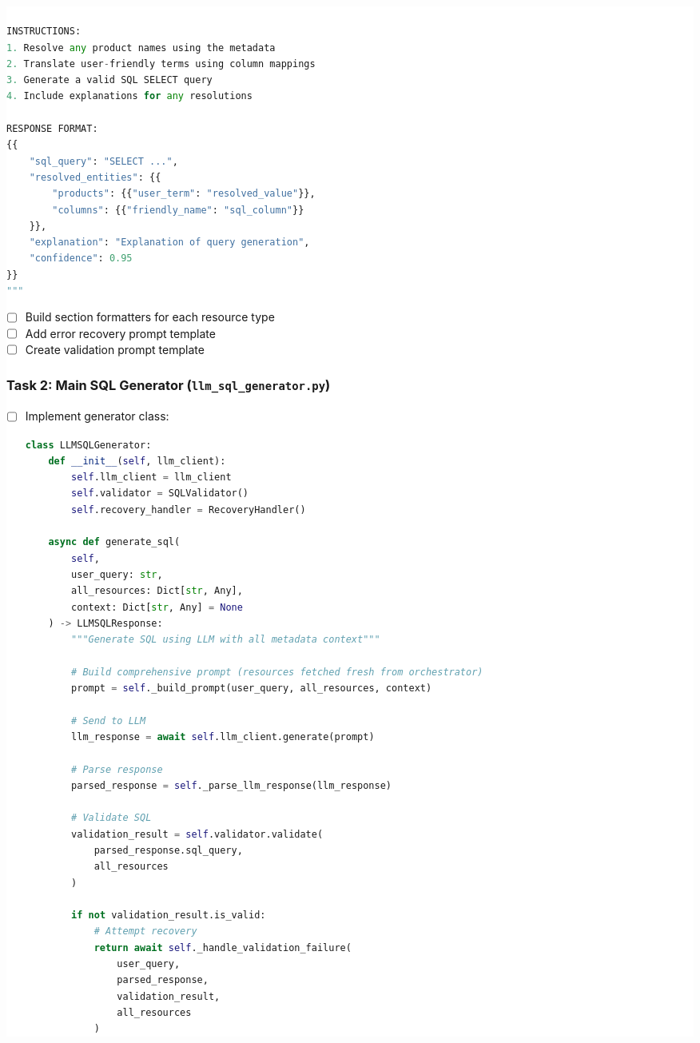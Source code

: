   ```python
  
  INSTRUCTIONS:
  1. Resolve any product names using the metadata
  2. Translate user-friendly terms using column mappings
  3. Generate a valid SQL SELECT query
  4. Include explanations for any resolutions
  
  RESPONSE FORMAT:
  {{
      "sql_query": "SELECT ...",
      "resolved_entities": {{
          "products": {{"user_term": "resolved_value"}},
          "columns": {{"friendly_name": "sql_column"}}
      }},
      "explanation": "Explanation of query generation",
      "confidence": 0.95
  }}
  """
  ```
- [ ] Build section formatters for each resource type
- [ ] Add error recovery prompt template
- [ ] Create validation prompt template

### Task 2: Main SQL Generator (`llm_sql_generator.py`)
- [ ] Implement generator class:
  ```python
  class LLMSQLGenerator:
      def __init__(self, llm_client):
          self.llm_client = llm_client
          self.validator = SQLValidator()
          self.recovery_handler = RecoveryHandler()
          
      async def generate_sql(
          self,
          user_query: str,
          all_resources: Dict[str, Any],
          context: Dict[str, Any] = None
      ) -> LLMSQLResponse:
          """Generate SQL using LLM with all metadata context"""
          
          # Build comprehensive prompt (resources fetched fresh from orchestrator)
          prompt = self._build_prompt(user_query, all_resources, context)
          
          # Send to LLM
          llm_response = await self.llm_client.generate(prompt)
          
          # Parse response
          parsed_response = self._parse_llm_response(llm_response)
          
          # Validate SQL
          validation_result = self.validator.validate(
              parsed_response.sql_query,
              all_resources
          )
          
          if not validation_result.is_valid:
              # Attempt recovery
              return await self._handle_validation_failure(
                  user_query,
                  parsed_response,
                  validation_result,
                  all_resources
              )
  ```